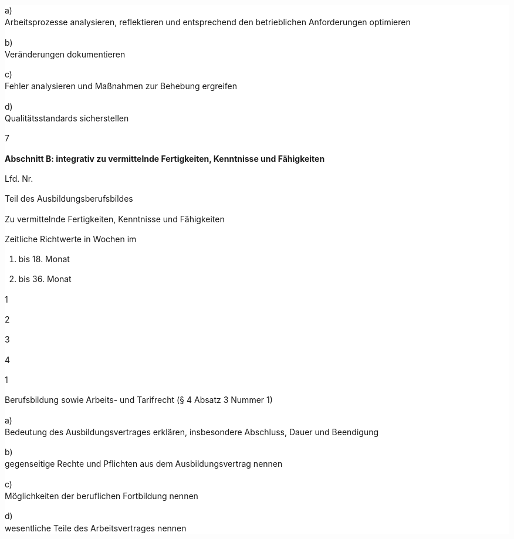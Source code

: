 a)  
Arbeitsprozesse analysieren, reflektieren und entsprechend den betrieblichen Anforderungen optimieren

b)  
Veränderungen dokumentieren

c)  
Fehler analysieren und Maßnahmen zur Behebung ergreifen

d)  
Qualitätsstandards sicherstellen

7

**Abschnitt B: integrativ zu vermittelnde Fertigkeiten, Kenntnisse und Fähigkeiten**

Lfd.
Nr.

Teil des
Ausbildungsberufsbildes

Zu vermittelnde
Fertigkeiten, Kenntnisse und Fähigkeiten

Zeitliche Richtwerte
in Wochen im

1. bis 18.
Monat

19. bis 36.
Monat

1

2

3

4

1

Berufsbildung sowie
Arbeits- und Tarifrecht
(§ 4 Absatz 3 Nummer 1)

a)  
Bedeutung des Ausbildungsvertrages erklären, insbesondere Abschluss, Dauer und Beendigung

b)  
gegenseitige Rechte und Pflichten aus dem Ausbildungsvertrag nennen

c)  
Möglichkeiten der beruflichen Fortbildung nennen

d)  
wesentliche Teile des Arbeitsvertrages nennen

